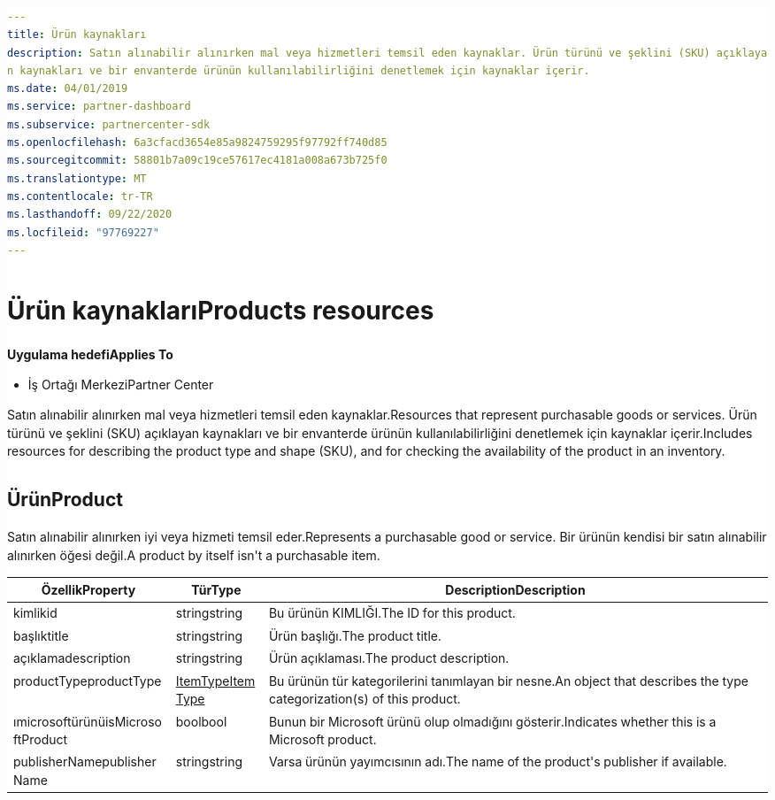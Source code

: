 ```yaml
---
title: Ürün kaynakları
description: Satın alınabilir alınırken mal veya hizmetleri temsil eden kaynaklar. Ürün türünü ve şeklini (SKU) açıklayan kaynakları ve bir envanterde ürünün kullanılabilirliğini denetlemek için kaynaklar içerir.
ms.date: 04/01/2019
ms.service: partner-dashboard
ms.subservice: partnercenter-sdk
ms.openlocfilehash: 6a3cfacd3654e85a9824759295f97792ff740d85
ms.sourcegitcommit: 58801b7a09c19ce57617ec4181a008a673b725f0
ms.translationtype: MT
ms.contentlocale: tr-TR
ms.lasthandoff: 09/22/2020
ms.locfileid: "97769227"
---
```

# <a name="products-resources"></a><span data-ttu-id="be875-104">Ürün kaynakları</span><span class="sxs-lookup"><span data-stu-id="be875-104">Products resources</span></span>

<span data-ttu-id="be875-105">**Uygulama hedefi**</span><span class="sxs-lookup"><span data-stu-id="be875-105">**Applies To**</span></span>

- <span data-ttu-id="be875-106">İş Ortağı Merkezi</span><span class="sxs-lookup"><span data-stu-id="be875-106">Partner Center</span></span>

<span data-ttu-id="be875-107">Satın alınabilir alınırken mal veya hizmetleri temsil eden kaynaklar.</span><span class="sxs-lookup"><span data-stu-id="be875-107">Resources that represent purchasable goods or services.</span></span> <span data-ttu-id="be875-108">Ürün türünü ve şeklini (SKU) açıklayan kaynakları ve bir envanterde ürünün kullanılabilirliğini denetlemek için kaynaklar içerir.</span><span class="sxs-lookup"><span data-stu-id="be875-108">Includes resources for describing the product type and shape (SKU), and for checking the availability of the product in an inventory.</span></span>

## <a name="product"></a><span data-ttu-id="be875-109">Ürün</span><span class="sxs-lookup"><span data-stu-id="be875-109">Product</span></span>

<span data-ttu-id="be875-110">Satın alınabilir alınırken iyi veya hizmeti temsil eder.</span><span class="sxs-lookup"><span data-stu-id="be875-110">Represents a purchasable good or service.</span></span> <span data-ttu-id="be875-111">Bir ürünün kendisi bir satın alınabilir alınırken öğesi değil.</span><span class="sxs-lookup"><span data-stu-id="be875-111">A product by itself isn't a purchasable item.</span></span>

| <span data-ttu-id="be875-112">Özellik</span><span class="sxs-lookup"><span data-stu-id="be875-112">Property</span></span>           | <span data-ttu-id="be875-113">Tür</span><span class="sxs-lookup"><span data-stu-id="be875-113">Type</span></span>                          | <span data-ttu-id="be875-114">Description</span><span class="sxs-lookup"><span data-stu-id="be875-114">Description</span></span>                                                              |
|--------------------|-------------------------------|--------------------------------------------------------------------------|
| <span data-ttu-id="be875-115">kimlik</span><span class="sxs-lookup"><span data-stu-id="be875-115">id</span></span>                 | <span data-ttu-id="be875-116">string</span><span class="sxs-lookup"><span data-stu-id="be875-116">string</span></span>                        | <span data-ttu-id="be875-117">Bu ürünün KIMLIĞI.</span><span class="sxs-lookup"><span data-stu-id="be875-117">The ID for this product.</span></span>                                                 |
| <span data-ttu-id="be875-118">başlık</span><span class="sxs-lookup"><span data-stu-id="be875-118">title</span></span>              | <span data-ttu-id="be875-119">string</span><span class="sxs-lookup"><span data-stu-id="be875-119">string</span></span>                        | <span data-ttu-id="be875-120">Ürün başlığı.</span><span class="sxs-lookup"><span data-stu-id="be875-120">The product title.</span></span>                                                       |
| <span data-ttu-id="be875-121">açıklama</span><span class="sxs-lookup"><span data-stu-id="be875-121">description</span></span>        | <span data-ttu-id="be875-122">string</span><span class="sxs-lookup"><span data-stu-id="be875-122">string</span></span>                        | <span data-ttu-id="be875-123">Ürün açıklaması.</span><span class="sxs-lookup"><span data-stu-id="be875-123">The product description.</span></span>                                                 |
| <span data-ttu-id="be875-124">productType</span><span class="sxs-lookup"><span data-stu-id="be875-124">productType</span></span>        | [<span data-ttu-id="be875-125">ItemType</span><span class="sxs-lookup"><span data-stu-id="be875-125">ItemType</span></span>](#itemtype)         | <span data-ttu-id="be875-126">Bu ürünün tür kategorilerini tanımlayan bir nesne.</span><span class="sxs-lookup"><span data-stu-id="be875-126">An object that describes the type categorization(s) of this product.</span></span>     |
| <span data-ttu-id="be875-127">ımicrosoftürünü</span><span class="sxs-lookup"><span data-stu-id="be875-127">isMicrosoftProduct</span></span> | <span data-ttu-id="be875-128">bool</span><span class="sxs-lookup"><span data-stu-id="be875-128">bool</span></span>                          | <span data-ttu-id="be875-129">Bunun bir Microsoft ürünü olup olmadığını gösterir.</span><span class="sxs-lookup"><span data-stu-id="be875-129">Indicates whether this is a Microsoft product.</span></span>                          |
| <span data-ttu-id="be875-130">publisherName</span><span class="sxs-lookup"><span data-stu-id="be875-130">publisherName</span></span>      | <span data-ttu-id="be875-131">string</span><span class="sxs-lookup"><span data-stu-id="be875-131">string</span></span>                        | <span data-ttu-id="be875-132">Varsa ürünün yayımcısının adı.</span><span class="sxs-lookup"><span data-stu-id="be875-132">The name of the product's publisher if available.</span></span>                          |